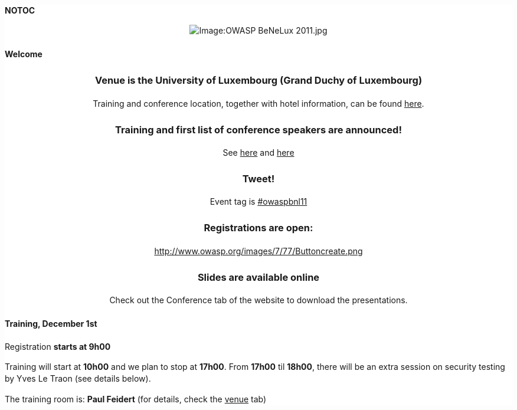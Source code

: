 __NOTOC__

<center>

![Image:OWASP BeNeLux 2011.jpg](OWASP_BeNeLux_2011.jpg
"Image:OWASP BeNeLux 2011.jpg")

</center>



#### Welcome



<center>

### Venue is the University of Luxembourg (Grand Duchy of Luxembourg)

Training and conference location, together with hotel information, can
be found
[here](https://www.owasp.org/index.php/BeNeLux_OWASP_Day_2011#tab=Venue).

### Training and first list of conference speakers are announced\!

See
[here](https://www.owasp.org/index.php/BeNeLux_OWASP_Day_2011#tab=Training.2C_December_1st)
and
[here](https://www.owasp.org/index.php/BeNeLux_OWASP_Day_2011#tab=Conference.2C_December_2nd)

### Tweet\!

Event tag is [\#owaspbnl11](http://twitter.com/#search?q=%23owaspbnl11)

### Registrations are open:

[<http://www.owasp.org/images/7/77/Buttoncreate.png>](http://owaspbenelux2011.eventbrite.com/)

### Slides are available online

Check out the Conference tab of the website to download the
presentations.

</center>



#### Training, December 1st

Registration **starts at 9h00**

Training will start at **10h00** and we plan to stop at **17h00**. From
**17h00** til **18h00**, there will be an extra session on security
testing by Yves Le Traon (see details below).

The training room is: **Paul Feidert** (for details, check the
[venue](https://www.owasp.org/index.php/BeNeLux_OWASP_Day_2011#tab=Venue)
tab)
